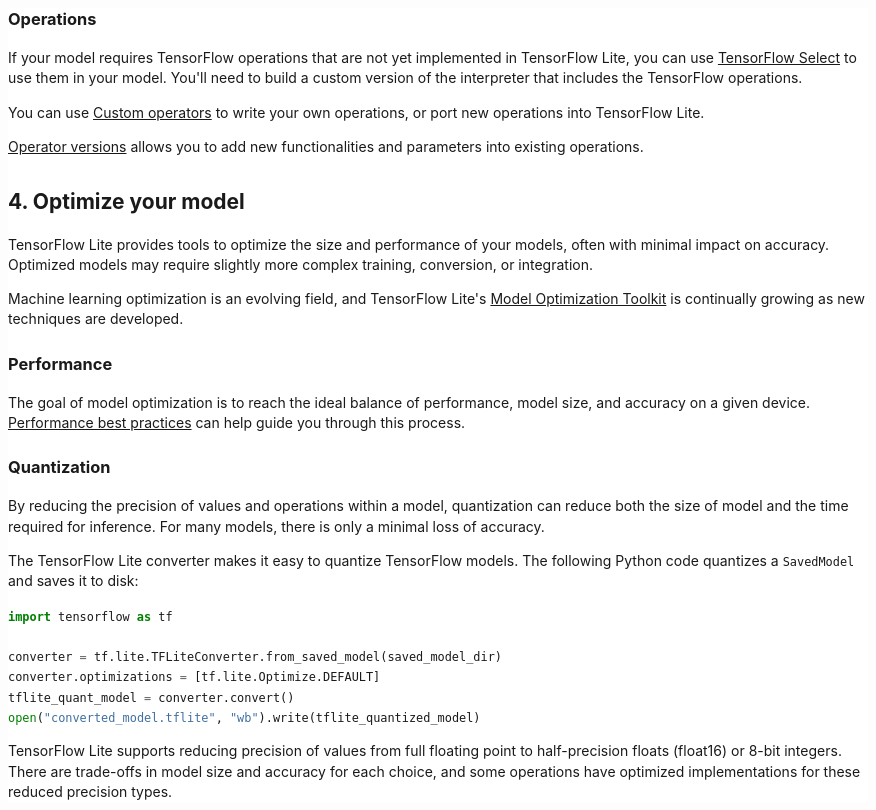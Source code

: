 ### Operations

If your model requires TensorFlow operations that are not yet implemented in
TensorFlow Lite, you can use [TensorFlow Select](ops_select.md) to use them in
your model. You'll need to build a custom version of the interpreter that
includes the TensorFlow operations.

You can use [Custom operators](ops_custom.md) to write your own operations, or
port new operations into TensorFlow Lite.

[Operator versions](ops_version.md) allows you to add new functionalities and
parameters into existing operations.

## 4. Optimize your model

<a id="4_optimize_your_model_optional"></a>

TensorFlow Lite provides tools to optimize the size and performance of your
models, often with minimal impact on accuracy. Optimized models may require
slightly more complex training, conversion, or integration.

Machine learning optimization is an evolving field, and TensorFlow Lite's
[Model Optimization Toolkit](#model-optimization-toolkit) is continually growing
as new techniques are developed.

### Performance

The goal of model optimization is to reach the ideal balance of performance,
model size, and accuracy on a given device.
[Performance best practices](../performance/best_practices.md) can help guide
you through this process.

### Quantization

By reducing the precision of values and operations within a model, quantization
can reduce both the size of model and the time required for inference. For many
models, there is only a minimal loss of accuracy.

The TensorFlow Lite converter makes it easy to quantize TensorFlow models. The
following Python code quantizes a `SavedModel` and saves it to disk:

```python
import tensorflow as tf

converter = tf.lite.TFLiteConverter.from_saved_model(saved_model_dir)
converter.optimizations = [tf.lite.Optimize.DEFAULT]
tflite_quant_model = converter.convert()
open("converted_model.tflite", "wb").write(tflite_quantized_model)
```

TensorFlow Lite supports reducing precision of values from full floating point
to half-precision floats (float16) or 8-bit integers. There are trade-offs in
model size and accuracy for each choice, and some operations have optimized
implementations for these reduced precision types.
